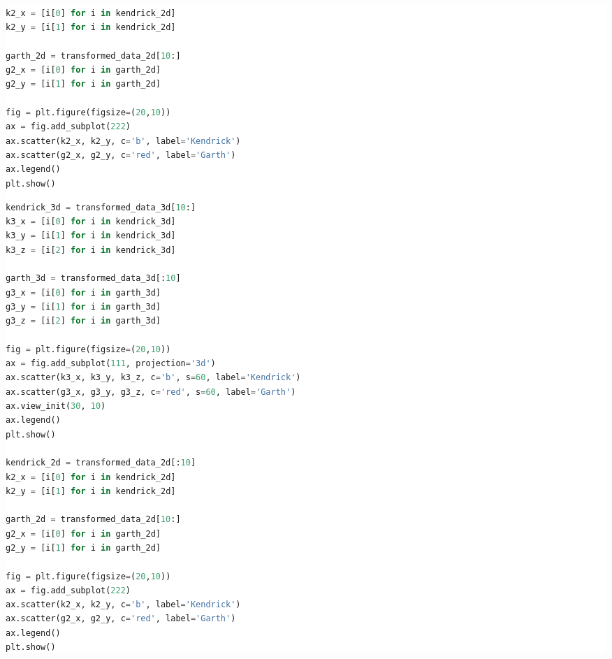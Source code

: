 ```python
k2_x = [i[0] for i in kendrick_2d]
k2_y = [i[1] for i in kendrick_2d]

garth_2d = transformed_data_2d[10:]
g2_x = [i[0] for i in garth_2d]
g2_y = [i[1] for i in garth_2d]

fig = plt.figure(figsize=(20,10))
ax = fig.add_subplot(222)
ax.scatter(k2_x, k2_y, c='b', label='Kendrick')
ax.scatter(g2_x, g2_y, c='red', label='Garth')
ax.legend()
plt.show()
```


```python
kendrick_3d = transformed_data_3d[10:]
k3_x = [i[0] for i in kendrick_3d]
k3_y = [i[1] for i in kendrick_3d]
k3_z = [i[2] for i in kendrick_3d]

garth_3d = transformed_data_3d[:10]
g3_x = [i[0] for i in garth_3d]
g3_y = [i[1] for i in garth_3d]
g3_z = [i[2] for i in garth_3d]

fig = plt.figure(figsize=(20,10))
ax = fig.add_subplot(111, projection='3d')
ax.scatter(k3_x, k3_y, k3_z, c='b', s=60, label='Kendrick')
ax.scatter(g3_x, g3_y, g3_z, c='red', s=60, label='Garth')
ax.view_init(30, 10)
ax.legend()
plt.show()

kendrick_2d = transformed_data_2d[:10]
k2_x = [i[0] for i in kendrick_2d]
k2_y = [i[1] for i in kendrick_2d]

garth_2d = transformed_data_2d[10:]
g2_x = [i[0] for i in garth_2d]
g2_y = [i[1] for i in garth_2d]

fig = plt.figure(figsize=(20,10))
ax = fig.add_subplot(222)
ax.scatter(k2_x, k2_y, c='b', label='Kendrick')
ax.scatter(g2_x, g2_y, c='red', label='Garth')
ax.legend()
plt.show()
```

